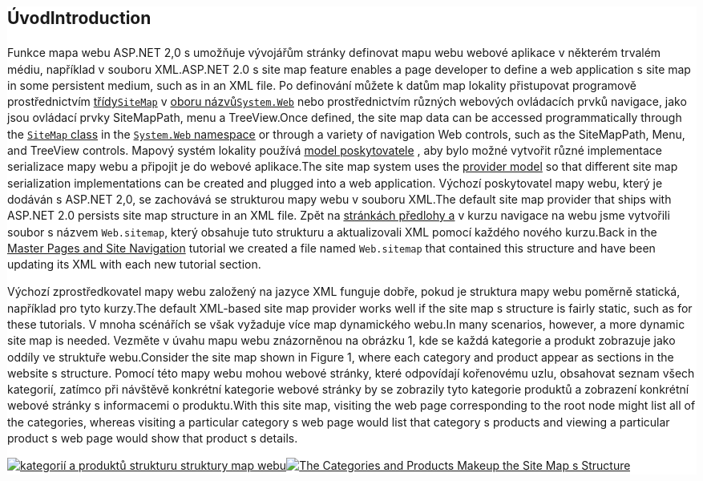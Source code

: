 ## <a name="introduction"></a><span data-ttu-id="c9f75-110">Úvod</span><span class="sxs-lookup"><span data-stu-id="c9f75-110">Introduction</span></span>

<span data-ttu-id="c9f75-111">Funkce mapa webu ASP.NET 2,0 s umožňuje vývojářům stránky definovat mapu webu webové aplikace v některém trvalém médiu, například v souboru XML.</span><span class="sxs-lookup"><span data-stu-id="c9f75-111">ASP.NET 2.0 s site map feature enables a page developer to define a web application s site map in some persistent medium, such as in an XML file.</span></span> <span data-ttu-id="c9f75-112">Po definování můžete k datům map lokality přistupovat programově prostřednictvím [třídy`SiteMap`](https://msdn.microsoft.com/library/system.web.sitemap.aspx) v [oboru názvů`System.Web`](https://msdn.microsoft.com/library/system.web.aspx) nebo prostřednictvím různých webových ovládacích prvků navigace, jako jsou ovládací prvky SiteMapPath, menu a TreeView.</span><span class="sxs-lookup"><span data-stu-id="c9f75-112">Once defined, the site map data can be accessed programmatically through the [`SiteMap` class](https://msdn.microsoft.com/library/system.web.sitemap.aspx) in the [`System.Web` namespace](https://msdn.microsoft.com/library/system.web.aspx) or through a variety of navigation Web controls, such as the SiteMapPath, Menu, and TreeView controls.</span></span> <span data-ttu-id="c9f75-113">Mapový systém lokality používá [model poskytovatele](http://aspnet.4guysfromrolla.com/articles/101905-1.aspx) , aby bylo možné vytvořit různé implementace serializace mapy webu a připojit je do webové aplikace.</span><span class="sxs-lookup"><span data-stu-id="c9f75-113">The site map system uses the [provider model](http://aspnet.4guysfromrolla.com/articles/101905-1.aspx) so that different site map serialization implementations can be created and plugged into a web application.</span></span> <span data-ttu-id="c9f75-114">Výchozí poskytovatel mapy webu, který je dodáván s ASP.NET 2,0, se zachovává se strukturou mapy webu v souboru XML.</span><span class="sxs-lookup"><span data-stu-id="c9f75-114">The default site map provider that ships with ASP.NET 2.0 persists site map structure in an XML file.</span></span> <span data-ttu-id="c9f75-115">Zpět na [stránkách předlohy a](../introduction/master-pages-and-site-navigation-cs.md) v kurzu navigace na webu jsme vytvořili soubor s názvem `Web.sitemap`, který obsahuje tuto strukturu a aktualizovali XML pomocí každého nového kurzu.</span><span class="sxs-lookup"><span data-stu-id="c9f75-115">Back in the [Master Pages and Site Navigation](../introduction/master-pages-and-site-navigation-cs.md) tutorial we created a file named `Web.sitemap` that contained this structure and have been updating its XML with each new tutorial section.</span></span>

<span data-ttu-id="c9f75-116">Výchozí zprostředkovatel mapy webu založený na jazyce XML funguje dobře, pokud je struktura mapy webu poměrně statická, například pro tyto kurzy.</span><span class="sxs-lookup"><span data-stu-id="c9f75-116">The default XML-based site map provider works well if the site map s structure is fairly static, such as for these tutorials.</span></span> <span data-ttu-id="c9f75-117">V mnoha scénářích se však vyžaduje více map dynamického webu.</span><span class="sxs-lookup"><span data-stu-id="c9f75-117">In many scenarios, however, a more dynamic site map is needed.</span></span> <span data-ttu-id="c9f75-118">Vezměte v úvahu mapu webu znázorněnou na obrázku 1, kde se každá kategorie a produkt zobrazuje jako oddíly ve struktuře webu.</span><span class="sxs-lookup"><span data-stu-id="c9f75-118">Consider the site map shown in Figure 1, where each category and product appear as sections in the website s structure.</span></span> <span data-ttu-id="c9f75-119">Pomocí této mapy webu mohou webové stránky, které odpovídají kořenovému uzlu, obsahovat seznam všech kategorií, zatímco při návštěvě konkrétní kategorie webové stránky by se zobrazily tyto kategorie produktů a zobrazení konkrétní webové stránky s informacemi o produktu.</span><span class="sxs-lookup"><span data-stu-id="c9f75-119">With this site map, visiting the web page corresponding to the root node might list all of the categories, whereas visiting a particular category s web page would list that category s products and viewing a particular product s web page would show that product s details.</span></span>

<span data-ttu-id="c9f75-120">[![kategorií a produktů strukturu struktury map webu](building-a-custom-database-driven-site-map-provider-cs/_static/image1.gif)](building-a-custom-database-driven-site-map-provider-cs/_static/image1.png)</span><span class="sxs-lookup"><span data-stu-id="c9f75-120">[![The Categories and Products Makeup the Site Map s Structure](building-a-custom-database-driven-site-map-provider-cs/_static/image1.gif)](building-a-custom-database-driven-site-map-provider-cs/_static/image1.png)</span></span>
